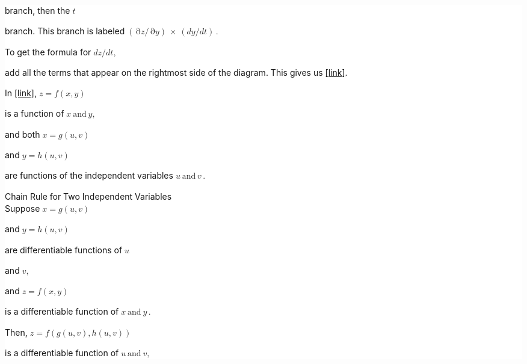  branch, then the <math xmlns="http://www.w3.org/1998/Math/MathML"><mi>t</mi></math>

 branch. This branch is labeled <math xmlns="http://www.w3.org/1998/Math/MathML"><mrow><mrow><mo>(</mo><mrow><mrow><mrow><mo>∂</mo><mi>z</mi></mrow><mtext>/</mtext><mrow><mo>∂</mo><mi>y</mi></mrow></mrow></mrow><mo>)</mo></mrow><mspace width="0.2em" /><mo>×</mo><mspace width="0.2em" /><mrow><mo>(</mo><mrow><mrow><mrow><mi>d</mi><mi>y</mi></mrow><mtext>/</mtext><mrow><mi>d</mi><mi>t</mi></mrow></mrow></mrow><mo>)</mo></mrow><mo>.</mo></mrow></math>

 To get the formula for <math xmlns="http://www.w3.org/1998/Math/MathML"><mrow><mrow><mrow><mi>d</mi><mi>z</mi></mrow><mtext>/</mtext><mrow><mi>d</mi><mi>t</mi></mrow></mrow><mo>,</mo></mrow></math>

 add all the terms that appear on the rightmost side of the diagram. This gives us [\[link\]](#fs-id1167794005848).

In [\[link\]](#fs-id1167794044156), <math xmlns="http://www.w3.org/1998/Math/MathML"><mrow><mi>z</mi><mo>=</mo><mi>f</mi><mrow><mo>(</mo><mrow><mi>x</mi><mo>,</mo><mi>y</mi></mrow><mo>)</mo></mrow></mrow></math>

 is a function of <math xmlns="http://www.w3.org/1998/Math/MathML"><mrow><mi>x</mi><mspace width="0.2em" /><mtext>and</mtext><mspace width="0.2em" /><mi>y</mi><mo>,</mo></mrow></math>

 and both <math xmlns="http://www.w3.org/1998/Math/MathML"><mrow><mi>x</mi><mo>=</mo><mi>g</mi><mrow><mo>(</mo><mrow><mi>u</mi><mo>,</mo><mi>v</mi></mrow><mo>)</mo></mrow></mrow></math>

 and <math xmlns="http://www.w3.org/1998/Math/MathML"><mrow><mi>y</mi><mo>=</mo><mi>h</mi><mrow><mo>(</mo><mrow><mi>u</mi><mo>,</mo><mi>v</mi></mrow><mo>)</mo></mrow></mrow></math>

 are functions of the independent variables <math xmlns="http://www.w3.org/1998/Math/MathML"><mrow><mi>u</mi><mspace width="0.2em" /><mtext>and</mtext><mspace width="0.2em" /><mi>v</mi><mo>.</mo></mrow></math>

<div data-type="note" class="note theorem" markdown="1">
<div data-type="title" class="title">
Chain Rule for Two Independent Variables
</div>
Suppose <math xmlns="http://www.w3.org/1998/Math/MathML"><mrow><mi>x</mi><mo>=</mo><mi>g</mi><mrow><mo>(</mo><mrow><mi>u</mi><mo>,</mo><mi>v</mi></mrow><mo>)</mo></mrow></mrow></math>

 and <math xmlns="http://www.w3.org/1998/Math/MathML"><mrow><mi>y</mi><mo>=</mo><mi>h</mi><mrow><mo>(</mo><mrow><mi>u</mi><mo>,</mo><mi>v</mi></mrow><mo>)</mo></mrow></mrow></math>

 are differentiable functions of <math xmlns="http://www.w3.org/1998/Math/MathML"><mi>u</mi></math>

 and <math xmlns="http://www.w3.org/1998/Math/MathML"><mrow><mi>v</mi><mo>,</mo></mrow></math>

 and <math xmlns="http://www.w3.org/1998/Math/MathML"><mrow><mi>z</mi><mo>=</mo><mi>f</mi><mrow><mo>(</mo><mrow><mi>x</mi><mo>,</mo><mi>y</mi></mrow><mo>)</mo></mrow></mrow></math>

 is a differentiable function of <math xmlns="http://www.w3.org/1998/Math/MathML"><mrow><mi>x</mi><mspace width="0.2em" /><mtext>and</mtext><mspace width="0.2em" /><mi>y</mi><mo>.</mo></mrow></math>

 Then, <math xmlns="http://www.w3.org/1998/Math/MathML"><mrow><mi>z</mi><mo>=</mo><mi>f</mi><mrow><mo>(</mo><mrow><mi>g</mi><mrow><mo>(</mo><mrow><mi>u</mi><mo>,</mo><mi>v</mi></mrow><mo>)</mo></mrow><mo>,</mo><mi>h</mi><mrow><mo>(</mo><mrow><mi>u</mi><mo>,</mo><mi>v</mi></mrow><mo>)</mo></mrow></mrow><mo>)</mo></mrow></mrow></math>

 is a differentiable function of <math xmlns="http://www.w3.org/1998/Math/MathML"><mrow><mi>u</mi><mspace width="0.2em" /><mtext>and</mtext><mspace width="0.2em" /><mi>v</mi><mo>,</mo></mrow></math>
